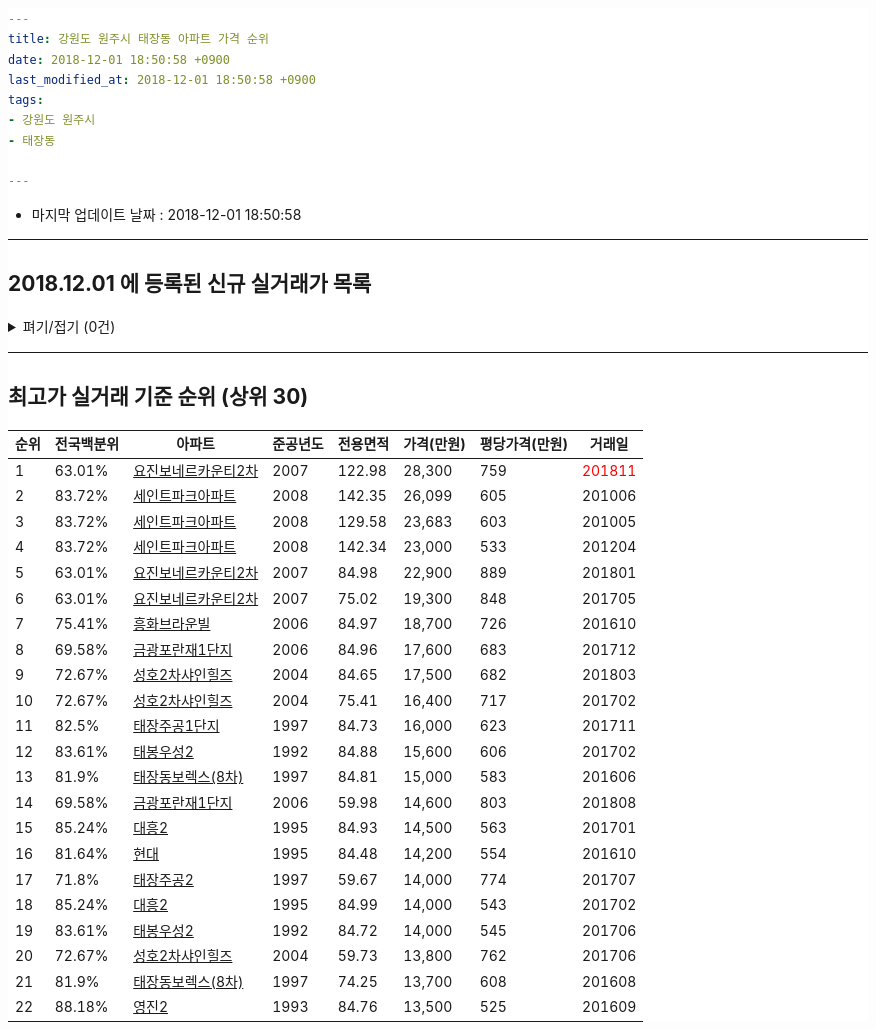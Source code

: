 ```yaml
---
title: 강원도 원주시 태장동 아파트 가격 순위
date: 2018-12-01 18:50:58 +0900
last_modified_at: 2018-12-01 18:50:58 +0900
tags:
- 강원도 원주시
- 태장동

---
```


* 마지막 업데이트 날짜 : 2018-12-01 18:50:58

---

## 2018.12.01 에 등록된 신규 실거래가 목록

<details><summary>펴기/접기 (0건)</summary></details>

---

## 최고가 실거래 기준 순위 (상위 30)


|순위|전국백분위|아파트|준공년도|전용면적|가격(만원)|평당가격(만원)|거래일|
|---|---|---|---|---|---|---|---|
|1|63.01%|[요진보네르카운티2차](https://search.naver.com/search.naver?query=%EA%B0%95%EC%9B%90%EB%8F%84+%EC%9B%90%EC%A3%BC%EC%8B%9C+%ED%83%9C%EC%9E%A5%EB%8F%99+%EC%9A%94%EC%A7%84%EB%B3%B4%EB%84%A4%EB%A5%B4%EC%B9%B4%EC%9A%B4%ED%8B%B02%EC%B0%A8)|2007|122.98|28,300|759|<span style="color:red">201811</span>|
|2|83.72%|[세인트파크아파트](https://search.naver.com/search.naver?query=%EA%B0%95%EC%9B%90%EB%8F%84+%EC%9B%90%EC%A3%BC%EC%8B%9C+%ED%83%9C%EC%9E%A5%EB%8F%99+%EC%84%B8%EC%9D%B8%ED%8A%B8%ED%8C%8C%ED%81%AC%EC%95%84%ED%8C%8C%ED%8A%B8)|2008|142.35|26,099|605|201006|
|3|83.72%|[세인트파크아파트](https://search.naver.com/search.naver?query=%EA%B0%95%EC%9B%90%EB%8F%84+%EC%9B%90%EC%A3%BC%EC%8B%9C+%ED%83%9C%EC%9E%A5%EB%8F%99+%EC%84%B8%EC%9D%B8%ED%8A%B8%ED%8C%8C%ED%81%AC%EC%95%84%ED%8C%8C%ED%8A%B8)|2008|129.58|23,683|603|201005|
|4|83.72%|[세인트파크아파트](https://search.naver.com/search.naver?query=%EA%B0%95%EC%9B%90%EB%8F%84+%EC%9B%90%EC%A3%BC%EC%8B%9C+%ED%83%9C%EC%9E%A5%EB%8F%99+%EC%84%B8%EC%9D%B8%ED%8A%B8%ED%8C%8C%ED%81%AC%EC%95%84%ED%8C%8C%ED%8A%B8)|2008|142.34|23,000|533|201204|
|5|63.01%|[요진보네르카운티2차](https://search.naver.com/search.naver?query=%EA%B0%95%EC%9B%90%EB%8F%84+%EC%9B%90%EC%A3%BC%EC%8B%9C+%ED%83%9C%EC%9E%A5%EB%8F%99+%EC%9A%94%EC%A7%84%EB%B3%B4%EB%84%A4%EB%A5%B4%EC%B9%B4%EC%9A%B4%ED%8B%B02%EC%B0%A8)|2007|84.98|22,900|889|201801|
|6|63.01%|[요진보네르카운티2차](https://search.naver.com/search.naver?query=%EA%B0%95%EC%9B%90%EB%8F%84+%EC%9B%90%EC%A3%BC%EC%8B%9C+%ED%83%9C%EC%9E%A5%EB%8F%99+%EC%9A%94%EC%A7%84%EB%B3%B4%EB%84%A4%EB%A5%B4%EC%B9%B4%EC%9A%B4%ED%8B%B02%EC%B0%A8)|2007|75.02|19,300|848|201705|
|7|75.41%|[흥화브라운빌](https://search.naver.com/search.naver?query=%EA%B0%95%EC%9B%90%EB%8F%84+%EC%9B%90%EC%A3%BC%EC%8B%9C+%ED%83%9C%EC%9E%A5%EB%8F%99+%ED%9D%A5%ED%99%94%EB%B8%8C%EB%9D%BC%EC%9A%B4%EB%B9%8C)|2006|84.97|18,700|726|201610|
|8|69.58%|[금광포란재1단지](https://search.naver.com/search.naver?query=%EA%B0%95%EC%9B%90%EB%8F%84+%EC%9B%90%EC%A3%BC%EC%8B%9C+%ED%83%9C%EC%9E%A5%EB%8F%99+%EA%B8%88%EA%B4%91%ED%8F%AC%EB%9E%80%EC%9E%AC1%EB%8B%A8%EC%A7%80)|2006|84.96|17,600|683|201712|
|9|72.67%|[성호2차샤인힐즈](https://search.naver.com/search.naver?query=%EA%B0%95%EC%9B%90%EB%8F%84+%EC%9B%90%EC%A3%BC%EC%8B%9C+%ED%83%9C%EC%9E%A5%EB%8F%99+%EC%84%B1%ED%98%B82%EC%B0%A8%EC%83%A4%EC%9D%B8%ED%9E%90%EC%A6%88)|2004|84.65|17,500|682|201803|
|10|72.67%|[성호2차샤인힐즈](https://search.naver.com/search.naver?query=%EA%B0%95%EC%9B%90%EB%8F%84+%EC%9B%90%EC%A3%BC%EC%8B%9C+%ED%83%9C%EC%9E%A5%EB%8F%99+%EC%84%B1%ED%98%B82%EC%B0%A8%EC%83%A4%EC%9D%B8%ED%9E%90%EC%A6%88)|2004|75.41|16,400|717|201702|
|11|82.5%|[태장주공1단지](https://search.naver.com/search.naver?query=%EA%B0%95%EC%9B%90%EB%8F%84+%EC%9B%90%EC%A3%BC%EC%8B%9C+%ED%83%9C%EC%9E%A5%EB%8F%99+%ED%83%9C%EC%9E%A5%EC%A3%BC%EA%B3%B51%EB%8B%A8%EC%A7%80)|1997|84.73|16,000|623|201711|
|12|83.61%|[태봉우성2](https://search.naver.com/search.naver?query=%EA%B0%95%EC%9B%90%EB%8F%84+%EC%9B%90%EC%A3%BC%EC%8B%9C+%ED%83%9C%EC%9E%A5%EB%8F%99+%ED%83%9C%EB%B4%89%EC%9A%B0%EC%84%B12)|1992|84.88|15,600|606|201702|
|13|81.9%|[태장동보렉스(8차)](https://search.naver.com/search.naver?query=%EA%B0%95%EC%9B%90%EB%8F%84+%EC%9B%90%EC%A3%BC%EC%8B%9C+%ED%83%9C%EC%9E%A5%EB%8F%99+%ED%83%9C%EC%9E%A5%EB%8F%99%EB%B3%B4%EB%A0%89%EC%8A%A4%288%EC%B0%A8%29)|1997|84.81|15,000|583|201606|
|14|69.58%|[금광포란재1단지](https://search.naver.com/search.naver?query=%EA%B0%95%EC%9B%90%EB%8F%84+%EC%9B%90%EC%A3%BC%EC%8B%9C+%ED%83%9C%EC%9E%A5%EB%8F%99+%EA%B8%88%EA%B4%91%ED%8F%AC%EB%9E%80%EC%9E%AC1%EB%8B%A8%EC%A7%80)|2006|59.98|14,600|803|201808|
|15|85.24%|[대흥2](https://search.naver.com/search.naver?query=%EA%B0%95%EC%9B%90%EB%8F%84+%EC%9B%90%EC%A3%BC%EC%8B%9C+%ED%83%9C%EC%9E%A5%EB%8F%99+%EB%8C%80%ED%9D%A52)|1995|84.93|14,500|563|201701|
|16|81.64%|[현대](https://search.naver.com/search.naver?query=%EA%B0%95%EC%9B%90%EB%8F%84+%EC%9B%90%EC%A3%BC%EC%8B%9C+%ED%83%9C%EC%9E%A5%EB%8F%99+%ED%98%84%EB%8C%80)|1995|84.48|14,200|554|201610|
|17|71.8%|[태장주공2](https://search.naver.com/search.naver?query=%EA%B0%95%EC%9B%90%EB%8F%84+%EC%9B%90%EC%A3%BC%EC%8B%9C+%ED%83%9C%EC%9E%A5%EB%8F%99+%ED%83%9C%EC%9E%A5%EC%A3%BC%EA%B3%B52)|1997|59.67|14,000|774|201707|
|18|85.24%|[대흥2](https://search.naver.com/search.naver?query=%EA%B0%95%EC%9B%90%EB%8F%84+%EC%9B%90%EC%A3%BC%EC%8B%9C+%ED%83%9C%EC%9E%A5%EB%8F%99+%EB%8C%80%ED%9D%A52)|1995|84.99|14,000|543|201702|
|19|83.61%|[태봉우성2](https://search.naver.com/search.naver?query=%EA%B0%95%EC%9B%90%EB%8F%84+%EC%9B%90%EC%A3%BC%EC%8B%9C+%ED%83%9C%EC%9E%A5%EB%8F%99+%ED%83%9C%EB%B4%89%EC%9A%B0%EC%84%B12)|1992|84.72|14,000|545|201706|
|20|72.67%|[성호2차샤인힐즈](https://search.naver.com/search.naver?query=%EA%B0%95%EC%9B%90%EB%8F%84+%EC%9B%90%EC%A3%BC%EC%8B%9C+%ED%83%9C%EC%9E%A5%EB%8F%99+%EC%84%B1%ED%98%B82%EC%B0%A8%EC%83%A4%EC%9D%B8%ED%9E%90%EC%A6%88)|2004|59.73|13,800|762|201706|
|21|81.9%|[태장동보렉스(8차)](https://search.naver.com/search.naver?query=%EA%B0%95%EC%9B%90%EB%8F%84+%EC%9B%90%EC%A3%BC%EC%8B%9C+%ED%83%9C%EC%9E%A5%EB%8F%99+%ED%83%9C%EC%9E%A5%EB%8F%99%EB%B3%B4%EB%A0%89%EC%8A%A4%288%EC%B0%A8%29)|1997|74.25|13,700|608|201608|
|22|88.18%|[영진2](https://search.naver.com/search.naver?query=%EA%B0%95%EC%9B%90%EB%8F%84+%EC%9B%90%EC%A3%BC%EC%8B%9C+%ED%83%9C%EC%9E%A5%EB%8F%99+%EC%98%81%EC%A7%842)|1993|84.76|13,500|525|201609|